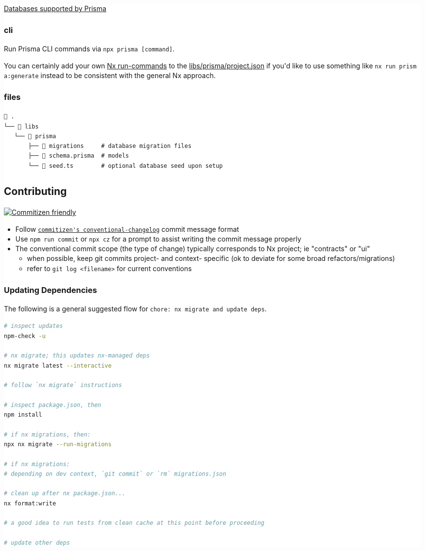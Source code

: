 [Databases supported by Prisma](https://www.prisma.io/docs/reference/database-reference/supported-databases)

### cli

Run Prisma CLI commands via `npx prisma [command]`.

You can certainly add your own [Nx
run-commands](https://nx.dev/packages/workspace/executors/run-commands) to the
[libs/prisma/project.json](libs/prisma/project.json) if you'd like to use
something like `nx run prisma:generate` instead to be consistent with the
general Nx approach.

### files

```txt
 .
└──  libs
   └──  prisma
       ├──  migrations     # database migration files
       ├──  schema.prisma  # models
       └──  seed.ts        # optional database seed upon setup
```

## Contributing

[![Commitizen friendly](https://img.shields.io/badge/commitizen-friendly-brightgreen.svg)](http://commitizen.github.io/cz-cli/)

- Follow [`commitizen's conventional-changelog`](https://github.com/commitizen/cz-cli) commit message format
- Use `npm run commit` or `npx cz` for a prompt to assist writing the commit message properly
- The conventional commit scope (the type of change) typically corresponds to Nx project; ie "contracts" or "ui"
  - when possible, keep git commits project- and context- specific (ok to deviate for some broad refactors/migrations)
  - refer to `git log <filename>` for current conventions

### Updating Dependencies

The following is a general suggested flow for `chore: nx migrate and update deps`.

```sh
# inspect updates
npm-check -u

# nx migrate; this updates nx-managed deps
nx migrate latest --interactive

# follow `nx migrate` instructions

# inspect package.json, then
npm install

# if nx migrations, then:
npx nx migrate --run-migrations

# if nx migrations:
# depending on dev context, `git commit` or `rm` migrations.json

# clean up after nx package.json...
nx format:write

# a good idea to run tests from clean cache at this point before proceeding

# update other deps
```